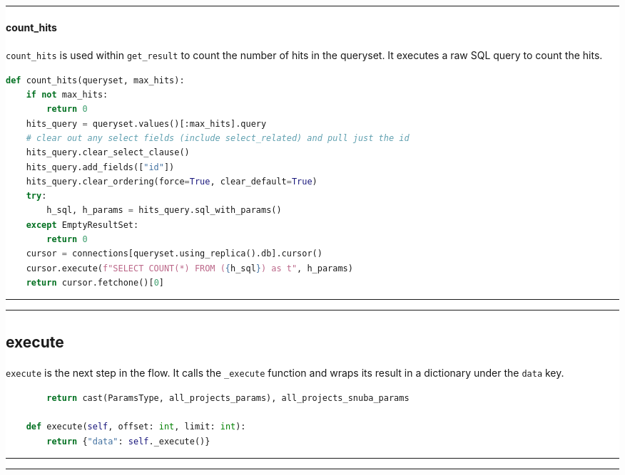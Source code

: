 
</SwmSnippet>

<SwmSnippet path="/src/sentry/api/paginator.py" line="27">

---

#### count_hits

`count_hits` is used within `get_result` to count the number of hits in the queryset. It executes a raw SQL query to count the hits.

```python
def count_hits(queryset, max_hits):
    if not max_hits:
        return 0
    hits_query = queryset.values()[:max_hits].query
    # clear out any select fields (include select_related) and pull just the id
    hits_query.clear_select_clause()
    hits_query.add_fields(["id"])
    hits_query.clear_ordering(force=True, clear_default=True)
    try:
        h_sql, h_params = hits_query.sql_with_params()
    except EmptyResultSet:
        return 0
    cursor = connections[queryset.using_replica().db].cursor()
    cursor.execute(f"SELECT COUNT(*) FROM ({h_sql}) as t", h_params)
    return cursor.fetchone()[0]
```

---

</SwmSnippet>

<SwmSnippet path="/src/sentry/api/endpoints/organization_traces.py" line="339">

---

## execute

`execute` is the next step in the flow. It calls the `_execute` function and wraps its result in a dictionary under the `data` key.

```python
        return cast(ParamsType, all_projects_params), all_projects_snuba_params

    def execute(self, offset: int, limit: int):
        return {"data": self._execute()}
```

---

</SwmSnippet>

<SwmSnippet path="/src/sentry/api/endpoints/organization_traces.py" line="344">

---
